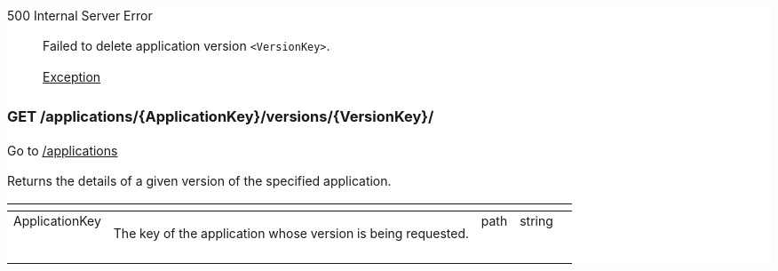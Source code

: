 </div>                </dd>
<dt class="sw-response-500">
500 Internal Server Error
</dt>
<dd class="sw-response-500">
<div class="rowr">
<div class="col-md-12">
<p>Failed to delete application version <code>&lt;VersionKey&gt;</code>.</p>
</div>
</div>
<div class="rowr">
<div class="col-md-6 sw-response-model">
<div  class="panel panel-definition">
<div class="panel-body">
<a class="json-schema-ref" href="#/definitions/Exception">Exception</a>
</div>
</div></div>
</div>                </dd>
</dl>
</section>
</div>
</div>
<div id="operation--applications--ApplicationKey--versions--VersionKey---get" class="swagger--panel-operation-get panel">
<div class="panel-heading">
<div class="operation-summary"></div>
<h3 class="panel-title"><span class="operation-name">GET</span> <strong>/applications/{ApplicationKey}/versions/{VersionKey}/</strong></h3>
Go to 
<a href="#tag--applications">/applications</a>
</div>
<div class="panel-body">
<section class="sw-operation-description">
<p>Returns the details of a given version of the specified application.</p>
</section>
<section class="sw-request-params">
<table class="table">
<thead>
<tr>
<th class="sw-param-name"></th>
<th class="sw-param-description"></th>
<th class="sw-param-type"></th>
<th class="sw-param-data-type"></th>
<th class="sw-param-annotation"></th>
</tr>
</thead>
<tbody>
<tr>
<td>
ApplicationKey
</td>
<td><p>The key of the application whose version is being requested.</p>
</td>
<td>path</td>
<td>
<span class="json-property-type">string</span>
<span class="json-property-range" title="Value limits"></span>
</td>
<td>
<span class="json-property-required"></span>
</td>
</tr>
<tr>
<td>